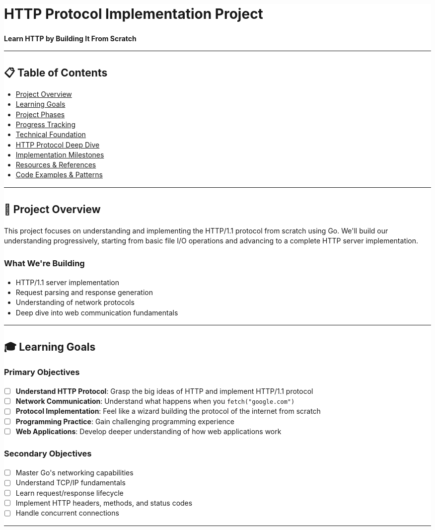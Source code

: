 # HTTP Protocol Implementation Project

**Learn HTTP by Building It From Scratch**

---

## 📋 Table of Contents

- [Project Overview](#project-overview)
- [Learning Goals](#learning-goals)
- [Project Phases](#project-phases)
- [Progress Tracking](#progress-tracking)
- [Technical Foundation](#technical-foundation)
- [HTTP Protocol Deep Dive](#http-protocol-deep-dive)
- [Implementation Milestones](#implementation-milestones)
- [Resources & References](#resources--references)
- [Code Examples & Patterns](#code-examples--patterns)

---

## 🎯 Project Overview

This project focuses on understanding and implementing the HTTP/1.1 protocol from scratch using Go. We'll build our understanding progressively, starting from basic file I/O operations and advancing to a complete HTTP server implementation.

### What We're Building
- HTTP/1.1 server implementation
- Request parsing and response generation
- Understanding of network protocols
- Deep dive into web communication fundamentals

---

## 🎓 Learning Goals

### Primary Objectives
- [ ] **Understand HTTP Protocol**: Grasp the big ideas of HTTP and implement HTTP/1.1 protocol
- [ ] **Network Communication**: Understand what happens when you `fetch("google.com")`
- [ ] **Protocol Implementation**: Feel like a wizard building the protocol of the internet from scratch
- [ ] **Programming Practice**: Gain challenging programming experience
- [ ] **Web Applications**: Develop deeper understanding of how web applications work

### Secondary Objectives
- [ ] Master Go's networking capabilities
- [ ] Understand TCP/IP fundamentals
- [ ] Learn request/response lifecycle
- [ ] Implement HTTP headers, methods, and status codes
- [ ] Handle concurrent connections

---